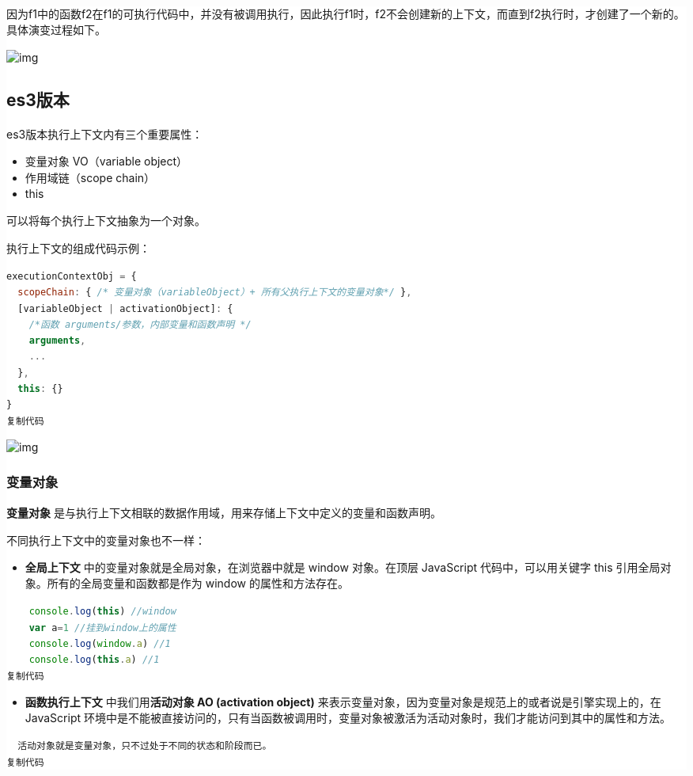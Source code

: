 因为f1中的函数f2在f1的可执行代码中，并没有被调用执行，因此执行f1时，f2不会创建新的上下文，而直到f2执行时，才创建了一个新的。具体演变过程如下。

![img](执行上下文-imgs/78f2ff0b2e3a487bb66f3450b4cff065~tplv-k3u1fbpfcp-watermark.image)

## es3版本

es3版本执行上下文内有三个重要属性：

- 变量对象 VO（variable object）
- 作用域链（scope chain）
- this

可以将每个执行上下文抽象为一个对象。

执行上下文的组成代码示例：

```js
executionContextObj = {
  scopeChain: { /* 变量对象（variableObject）+ 所有父执行上下文的变量对象*/ },
  [variableObject | activationObject]: {
    /*函数 arguments/参数，内部变量和函数声明 */
    arguments,
    ...
  },
  this: {}
}
复制代码
```

![img](执行上下文-imgs/1b6753950198431dab50c7dd46543b0f~tplv-k3u1fbpfcp-watermark.image)

### 变量对象

**变量对象** 是与执行上下文相联的数据作用域，用来存储上下文中定义的变量和函数声明。

不同执行上下文中的变量对象也不一样：

- **全局上下文** 中的变量对象就是全局对象，在浏览器中就是 window 对象。在顶层 JavaScript 代码中，可以用关键字 this 引用全局对象。所有的全局变量和函数都是作为 window 的属性和方法存在。

```js
    console.log(this) //window
    var a=1 //挂到window上的属性
    console.log(window.a) //1
    console.log(this.a) //1
复制代码
```

- **函数执行上下文** 中我们用**活动对象 AO (activation object)** 来表示变量对象，因为变量对象是规范上的或者说是引擎实现上的，在 JavaScript 环境中是不能被直接访问的，只有当函数被调用时，变量对象被激活为活动对象时，我们才能访问到其中的属性和方法。

```!
  活动对象就是变量对象，只不过处于不同的状态和阶段而已。
复制代码
```
